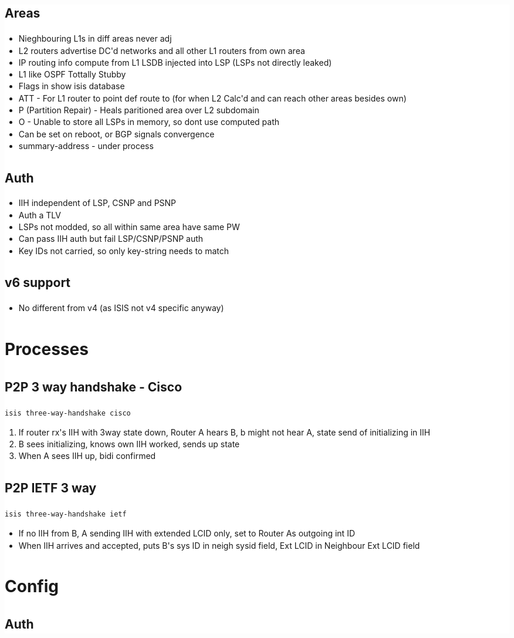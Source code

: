 ## Areas

* Nieghbouring L1s in diff areas never adj
* L2 routers advertise DC'd networks and all other L1 routers from own area
* IP routing info compute from L1 LSDB injected into LSP (LSPs not directly leaked)
* L1 like OSPF Tottally Stubby
* Flags in show isis database
 * ATT - For L1 router to point def route to (for when L2 Calc'd and can reach other areas besides own)
 * P (Partition Repair) - Heals paritioned area over L2 subdomain
 * O - Unable to store all LSPs in memory, so dont use computed path
  * Can be set on reboot, or BGP signals convergence
* summary-address - under process

## Auth

* IIH independent of LSP, CSNP and PSNP
* Auth a TLV
* LSPs not modded, so all within same area have same PW
* Can pass IIH auth but fail LSP/CSNP/PSNP auth
* Key IDs not carried, so only key-string needs to match

## v6 support

* No different from v4 (as ISIS not v4 specific anyway)




# Processes

## P2P 3 way handshake - Cisco

`isis three-way-handshake cisco`
1. If router rx's IIH with 3way state down, Router A hears B, b might not hear A, state send of initializing in IIH
2. B sees initializing, knows own IIH worked, sends up state
3. When A sees IIH up, bidi confirmed

## P2P IETF 3 way

`isis three-way-handshake ietf`
* If no IIH from B, A sending IIH with extended LCID only, set to Router As outgoing int ID
* When IIH arrives and accepted, puts B's sys ID in neigh sysid field, Ext LCID in Neighbour Ext LCID field


# Config

## Auth
